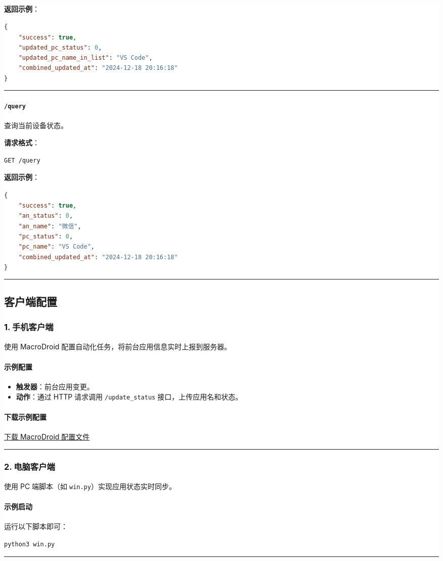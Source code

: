 **返回示例**：
```json
{
    "success": true,
    "updated_pc_status": 0,
    "updated_pc_name_in_list": "VS Code",
    "combined_updated_at": "2024-12-18 20:16:18"
}
```

---

#### `/query`
查询当前设备状态。

**请求格式**：
```bash
GET /query
```

**返回示例**：
```json
{
    "success": true,
    "an_status": 0,
    "an_name": "微信",
    "pc_status": 0,
    "pc_name": "VS Code",
    "combined_updated_at": "2024-12-18 20:16:18"
}
```

---

## 客户端配置

### 1. 手机客户端
使用 MacroDroid 配置自动化任务，将前台应用信息实时上报到服务器。

#### 示例配置
- **触发器**：前台应用变更。
- **动作**：通过 HTTP 请求调用 `/update_status` 接口，上传应用名和状态。

#### 下载示例配置
[下载 MacroDroid 配置文件](./前台应用状态.macro)

---

### 2. 电脑客户端
使用 PC 端脚本（如 `win.py`）实现应用状态实时同步。

#### 示例启动
运行以下脚本即可：
```bash
python3 win.py
```

---